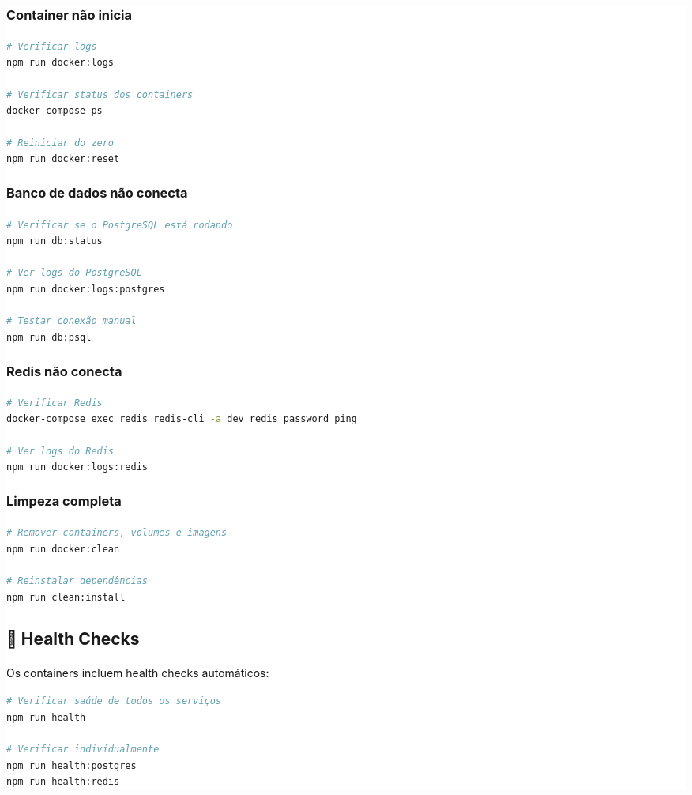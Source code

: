 ### Container não inicia

```bash
# Verificar logs
npm run docker:logs

# Verificar status dos containers
docker-compose ps

# Reiniciar do zero
npm run docker:reset
```

### Banco de dados não conecta

```bash
# Verificar se o PostgreSQL está rodando
npm run db:status

# Ver logs do PostgreSQL
npm run docker:logs:postgres

# Testar conexão manual
npm run db:psql
```

### Redis não conecta

```bash
# Verificar Redis
docker-compose exec redis redis-cli -a dev_redis_password ping

# Ver logs do Redis
npm run docker:logs:redis
```

### Limpeza completa

```bash
# Remover containers, volumes e imagens
npm run docker:clean

# Reinstalar dependências
npm run clean:install
```

## 🚦 Health Checks

Os containers incluem health checks automáticos:

```bash
# Verificar saúde de todos os serviços
npm run health

# Verificar individualmente
npm run health:postgres
npm run health:redis
```
